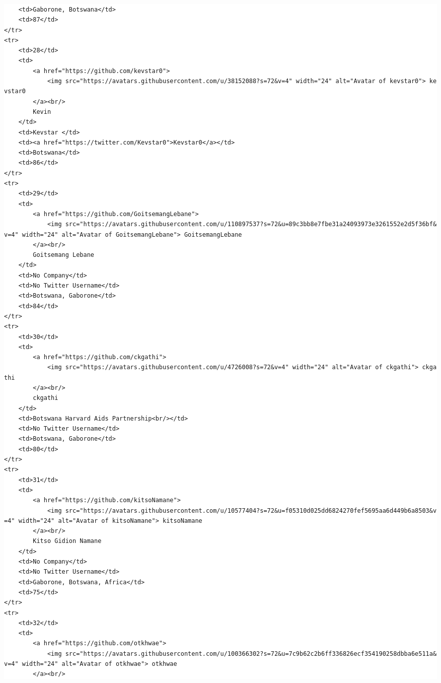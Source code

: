 		<td>Gaborone, Botswana</td>
		<td>87</td>
	</tr>
	<tr>
		<td>28</td>
		<td>
			<a href="https://github.com/kevstar0">
				<img src="https://avatars.githubusercontent.com/u/38152088?s=72&v=4" width="24" alt="Avatar of kevstar0"> kevstar0
			</a><br/>
			Kevin
		</td>
		<td>Kevstar </td>
		<td><a href="https://twitter.com/Kevstar0">Kevstar0</a></td>
		<td>Botswana</td>
		<td>86</td>
	</tr>
	<tr>
		<td>29</td>
		<td>
			<a href="https://github.com/GoitsemangLebane">
				<img src="https://avatars.githubusercontent.com/u/110897537?s=72&u=89c3bb8e7fbe31a24093973e3261552e2d5f36bf&v=4" width="24" alt="Avatar of GoitsemangLebane"> GoitsemangLebane
			</a><br/>
			Goitsemang Lebane
		</td>
		<td>No Company</td>
		<td>No Twitter Username</td>
		<td>Botswana, Gaborone</td>
		<td>84</td>
	</tr>
	<tr>
		<td>30</td>
		<td>
			<a href="https://github.com/ckgathi">
				<img src="https://avatars.githubusercontent.com/u/4726008?s=72&v=4" width="24" alt="Avatar of ckgathi"> ckgathi
			</a><br/>
			ckgathi
		</td>
		<td>Botswana Harvard Aids Partnership<br/></td>
		<td>No Twitter Username</td>
		<td>Botswana, Gaborone</td>
		<td>80</td>
	</tr>
	<tr>
		<td>31</td>
		<td>
			<a href="https://github.com/kitsoNamane">
				<img src="https://avatars.githubusercontent.com/u/10577404?s=72&u=f05310d025dd6824270fef5695aa6d449b6a8503&v=4" width="24" alt="Avatar of kitsoNamane"> kitsoNamane
			</a><br/>
			Kitso Gidion Namane
		</td>
		<td>No Company</td>
		<td>No Twitter Username</td>
		<td>Gaborone, Botswana, Africa</td>
		<td>75</td>
	</tr>
	<tr>
		<td>32</td>
		<td>
			<a href="https://github.com/otkhwae">
				<img src="https://avatars.githubusercontent.com/u/100366302?s=72&u=7c9b62c2b6ff336826ecf354190258dbba6e511a&v=4" width="24" alt="Avatar of otkhwae"> otkhwae
			</a><br/>